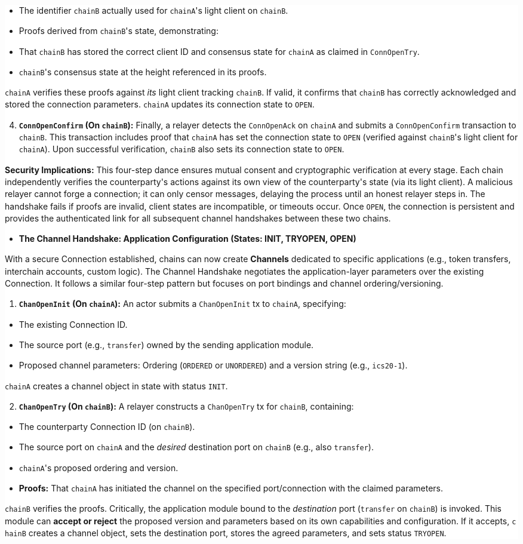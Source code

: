 *   The identifier `chainB` actually used for `chainA`'s light client on `chainB`.

*   Proofs derived from `chainB`'s state, demonstrating:

*   That `chainB` has stored the correct client ID and consensus state for `chainA` as claimed in `ConnOpenTry`.

*   `chainB`'s consensus state at the height referenced in its proofs.

`chainA` verifies these proofs against *its* light client tracking `chainB`. If valid, it confirms that `chainB` has correctly acknowledged and stored the connection parameters. `chainA` updates its connection state to `OPEN`.

4.  **`ConnOpenConfirm` (On `chainB`):** Finally, a relayer detects the `ConnOpenAck` on `chainA` and submits a `ConnOpenConfirm` transaction to `chainB`. This transaction includes proof that `chainA` has set the connection state to `OPEN` (verified against `chainB`'s light client for `chainA`). Upon successful verification, `chainB` also sets its connection state to `OPEN`.

**Security Implications:** This four-step dance ensures mutual consent and cryptographic verification at every stage. Each chain independently verifies the counterparty's actions against its own view of the counterparty's state (via its light client). A malicious relayer cannot forge a connection; it can only censor messages, delaying the process until an honest relayer steps in. The handshake fails if proofs are invalid, client states are incompatible, or timeouts occur. Once `OPEN`, the connection is persistent and provides the authenticated link for all subsequent channel handshakes between these two chains.

*   **The Channel Handshake: Application Configuration (States: INIT, TRYOPEN, OPEN)**

With a secure Connection established, chains can now create **Channels** dedicated to specific applications (e.g., token transfers, interchain accounts, custom logic). The Channel Handshake negotiates the application-layer parameters over the existing Connection. It follows a similar four-step pattern but focuses on port bindings and channel ordering/versioning.

1.  **`ChanOpenInit` (On `chainA`):** An actor submits a `ChanOpenInit` tx to `chainA`, specifying:

*   The existing Connection ID.

*   The source port (e.g., `transfer`) owned by the sending application module.

*   Proposed channel parameters: Ordering (`ORDERED` or `UNORDERED`) and a version string (e.g., `ics20-1`).

`chainA` creates a channel object in state with status `INIT`.

2.  **`ChanOpenTry` (On `chainB`):** A relayer constructs a `ChanOpenTry` tx for `chainB`, containing:

*   The counterparty Connection ID (on `chainB`).

*   The source port on `chainA` and the *desired* destination port on `chainB` (e.g., also `transfer`).

*   `chainA`'s proposed ordering and version.

*   **Proofs:** That `chainA` has initiated the channel on the specified port/connection with the claimed parameters.

`chainB` verifies the proofs. Critically, the application module bound to the *destination* port (`transfer` on `chainB`) is invoked. This module can **accept or reject** the proposed version and parameters based on its own capabilities and configuration. If it accepts, `chainB` creates a channel object, sets the destination port, stores the agreed parameters, and sets status `TRYOPEN`.
